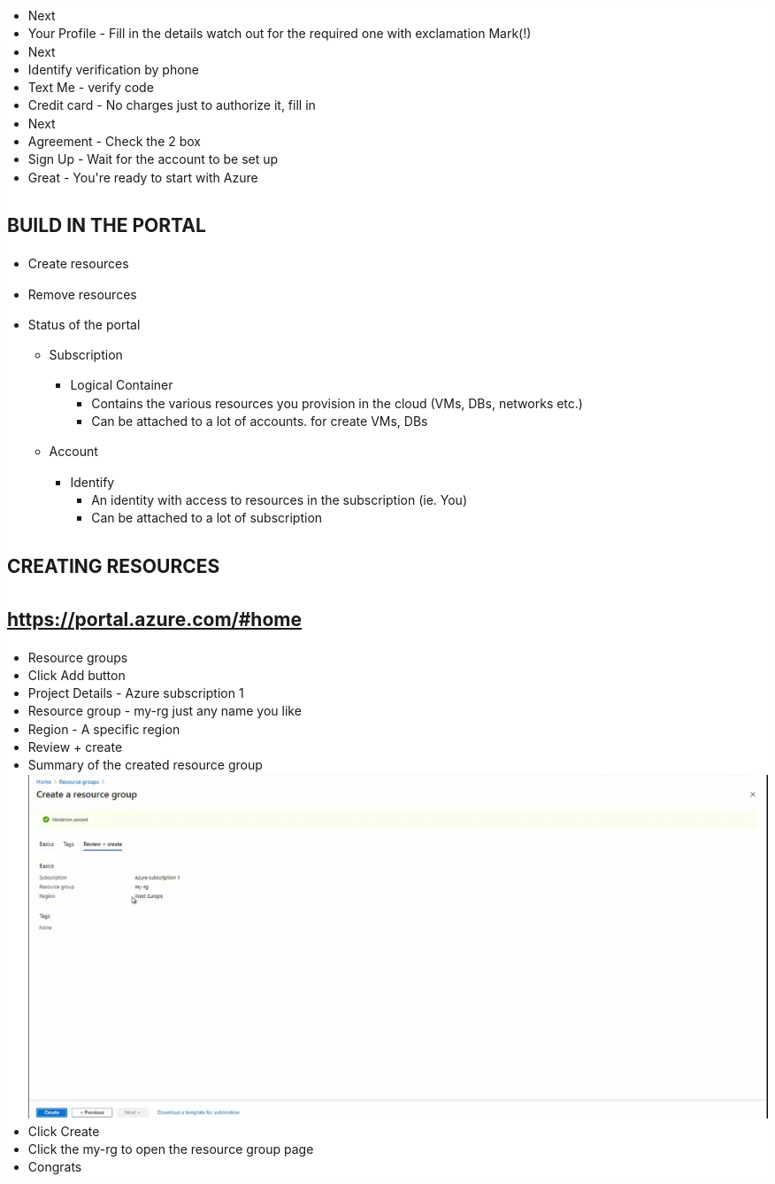 - Next
- Your Profile - Fill in the details watch out for the required one with exclamation Mark(!)
- Next
- Identify verification by phone
- Text Me - verify code
- Credit card - No charges just to authorize it, fill in
- Next 
- Agreement - Check the 2 box
- Sign Up - Wait for the account to be set up
- Great - You're ready to start with Azure

## BUILD IN THE PORTAL
- Create resources
- Remove resources
- Status of the portal

  - Subscription
    - Logical Container
       - Contains the various resources you provision in the cloud (VMs, DBs, networks etc.)
       - Can be attached to a lot of accounts. for create VMs, DBs

  - Account
    - Identify 
       - An identity with access to resources in the subscription (ie. You)
       - Can be attached to a lot of subscription

## CREATING RESOURCES
## https://portal.azure.com/#home
- Resource groups
- Click Add button
- Project Details - Azure subscription 1
- Resource group - my-rg just any name you like
- Region - A specific region
- Review + create
- Summary of the created resource group
![SQL Server DataTypes](./img/res.png)
- Click Create
- Click the my-rg to open the resource group page
- Congrats
